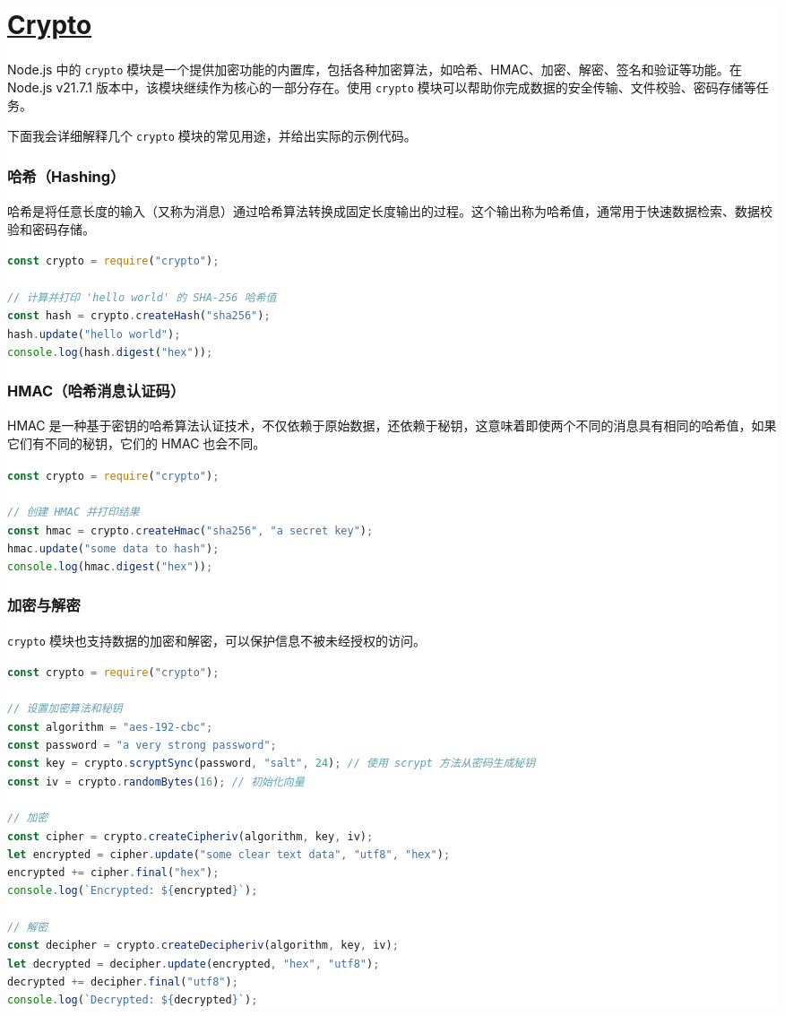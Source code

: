 # [Crypto](https://nodejs.org/docs/latest/api/crypto.html#crypto)

Node.js 中的 `crypto` 模块是一个提供加密功能的内置库，包括各种加密算法，如哈希、HMAC、加密、解密、签名和验证等功能。在 Node.js v21.7.1 版本中，该模块继续作为核心的一部分存在。使用 `crypto` 模块可以帮助你完成数据的安全传输、文件校验、密码存储等任务。

下面我会详细解释几个 `crypto` 模块的常见用途，并给出实际的示例代码。

### 哈希（Hashing）

哈希是将任意长度的输入（又称为消息）通过哈希算法转换成固定长度输出的过程。这个输出称为哈希值，通常用于快速数据检索、数据校验和密码存储。

```javascript
const crypto = require("crypto");

// 计算并打印 'hello world' 的 SHA-256 哈希值
const hash = crypto.createHash("sha256");
hash.update("hello world");
console.log(hash.digest("hex"));
```

### HMAC（哈希消息认证码）

HMAC 是一种基于密钥的哈希算法认证技术，不仅依赖于原始数据，还依赖于秘钥，这意味着即使两个不同的消息具有相同的哈希值，如果它们有不同的秘钥，它们的 HMAC 也会不同。

```javascript
const crypto = require("crypto");

// 创建 HMAC 并打印结果
const hmac = crypto.createHmac("sha256", "a secret key");
hmac.update("some data to hash");
console.log(hmac.digest("hex"));
```

### 加密与解密

`crypto` 模块也支持数据的加密和解密，可以保护信息不被未经授权的访问。

```javascript
const crypto = require("crypto");

// 设置加密算法和秘钥
const algorithm = "aes-192-cbc";
const password = "a very strong password";
const key = crypto.scryptSync(password, "salt", 24); // 使用 scrypt 方法从密码生成秘钥
const iv = crypto.randomBytes(16); // 初始化向量

// 加密
const cipher = crypto.createCipheriv(algorithm, key, iv);
let encrypted = cipher.update("some clear text data", "utf8", "hex");
encrypted += cipher.final("hex");
console.log(`Encrypted: ${encrypted}`);

// 解密
const decipher = crypto.createDecipheriv(algorithm, key, iv);
let decrypted = decipher.update(encrypted, "hex", "utf8");
decrypted += decipher.final("utf8");
console.log(`Decrypted: ${decrypted}`);
```
